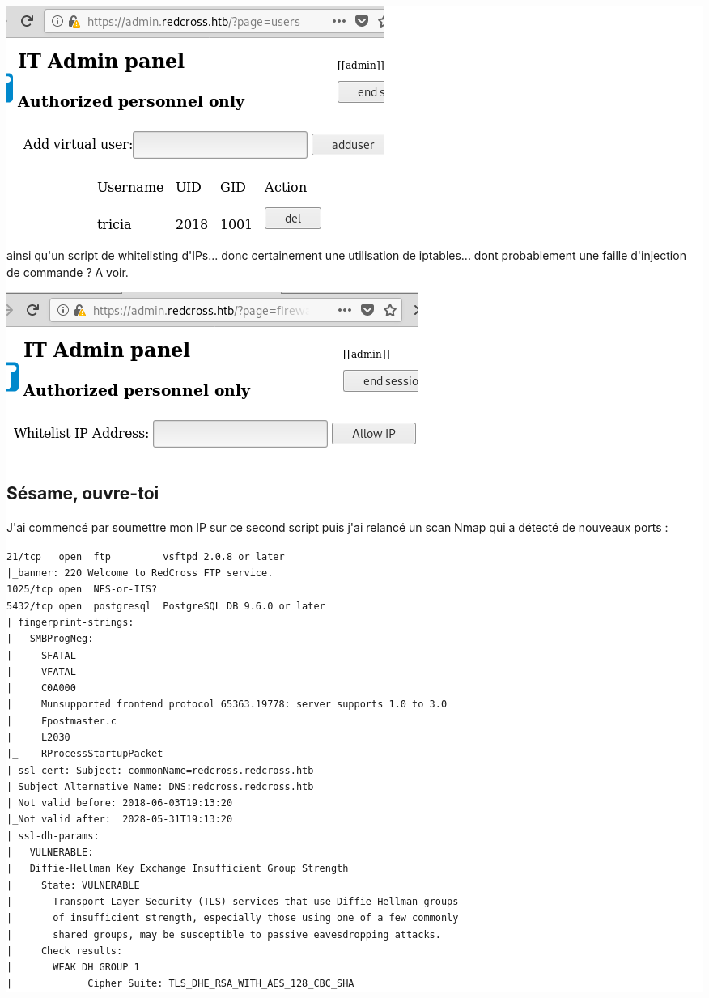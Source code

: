 ![HackTheBox RedCross CTF user management interface](https://github.com/devl00p/blog/raw/master/images/htb/redcross/redcross_user.png)

ainsi qu'un script de whitelisting d'IPs... donc certainement une utilisation de iptables... dont probablement une faille d'injection de commande ? A voir.  

![HackTheBox RedCross CTF IP management interface](https://github.com/devl00p/blog/raw/master/images/htb/redcross/redcross_firewall.png)

Sésame, ouvre-toi
-----------------

J'ai commencé par soumettre mon IP sur ce second script puis j'ai relancé un scan Nmap qui a détecté de nouveaux ports :  

```plain
21/tcp   open  ftp         vsftpd 2.0.8 or later
|_banner: 220 Welcome to RedCross FTP service.
1025/tcp open  NFS-or-IIS?
5432/tcp open  postgresql  PostgreSQL DB 9.6.0 or later
| fingerprint-strings:
|   SMBProgNeg:
|     SFATAL
|     VFATAL
|     C0A000
|     Munsupported frontend protocol 65363.19778: server supports 1.0 to 3.0
|     Fpostmaster.c
|     L2030
|_    RProcessStartupPacket
| ssl-cert: Subject: commonName=redcross.redcross.htb
| Subject Alternative Name: DNS:redcross.redcross.htb
| Not valid before: 2018-06-03T19:13:20
|_Not valid after:  2028-05-31T19:13:20
| ssl-dh-params:
|   VULNERABLE:
|   Diffie-Hellman Key Exchange Insufficient Group Strength
|     State: VULNERABLE
|       Transport Layer Security (TLS) services that use Diffie-Hellman groups
|       of insufficient strength, especially those using one of a few commonly
|       shared groups, may be susceptible to passive eavesdropping attacks.
|     Check results:
|       WEAK DH GROUP 1
|             Cipher Suite: TLS_DHE_RSA_WITH_AES_128_CBC_SHA
```